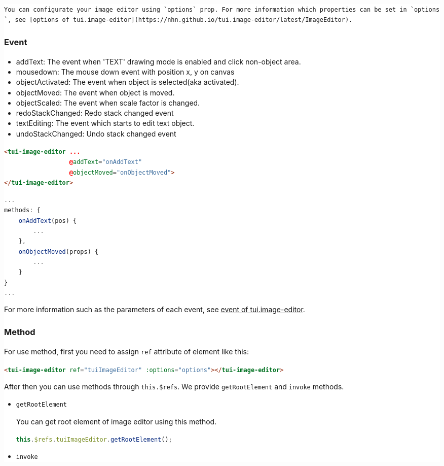     You can configurate your image editor using `options` prop. For more information which properties can be set in `options`, see [options of tui.image-editor](https://nhn.github.io/tui.image-editor/latest/ImageEditor).

### Event

* addText: The event when 'TEXT' drawing mode is enabled and click non-object area.
* mousedown: The mouse down event with position x, y on canvas
* objectActivated: The event when object is selected(aka activated).
* objectMoved: The event when object is moved.
* objectScaled: The event when scale factor is changed.
* redoStackChanged: Redo stack changed event
* textEditing: The event which starts to edit text object.
* undoStackChanged: Undo stack changed event

```html
<tui-image-editor ...
                  @addText="onAddText"
                  @objectMoved="onObjectMoved">
</tui-image-editor>
```
```js
...
methods: {
    onAddText(pos) {
        ...
    },
    onObjectMoved(props) {
        ...
    }
}
...
```
For more information such as the parameters of each event, see [event of tui.image-editor](https://nhn.github.io/tui.image-editor/latest/ImageEditor#event-addText).

### Method

For use method, first you need to assign `ref` attribute of element like this:

```html
<tui-image-editor ref="tuiImageEditor" :options="options"></tui-image-editor>
```

After then you can use methods through `this.$refs`. We provide `getRootElement` and `invoke` methods.

* `getRootElement`

    You can get root element of image editor using this method.

    ```js
    this.$refs.tuiImageEditor.getRootElement();
    ```

* `invoke`
